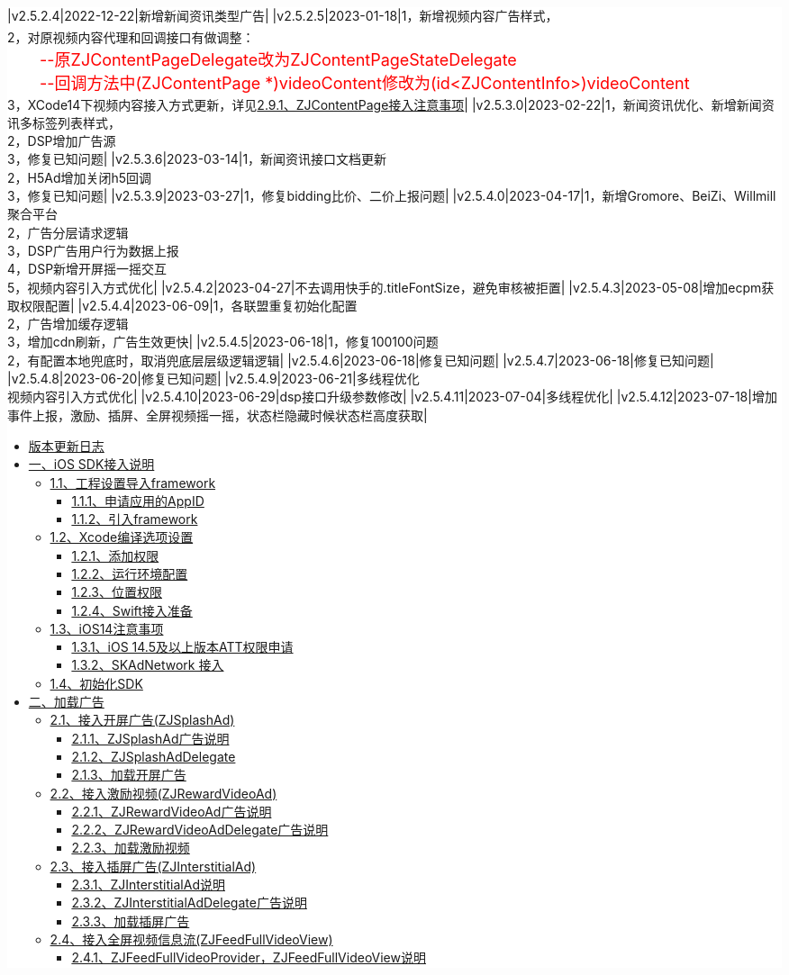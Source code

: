 |v2.5.2.4|2022-12-22|新增新闻资讯类型广告|
|v2.5.2.5|2023-01-18|1，新增视频内容广告样式，<br>2，对原视频内容代理和回调接口有做调整：<font color=red size=4><br>&emsp;&emsp;--原ZJContentPageDelegate改为ZJContentPageStateDelegate<br>&emsp;&emsp;--回调方法中(ZJContentPage *)videoContent修改为(id&lt;ZJContentInfo&gt;)videoContent</font>    <br>3，XCode14下视频内容接入方式更新，详见[2.9.1、ZJContentPage接入注意事项](#291-font-colorredzjcontentpage接入注意事项font)|
|v2.5.3.0|2023-02-22|1，新闻资讯优化、新增新闻资讯多标签列表样式，<br>2，DSP增加广告源 <br>3，修复已知问题|
|v2.5.3.6|2023-03-14|1，新闻资讯接口文档更新 <br>2，H5Ad增加关闭h5回调 <br>3，修复已知问题|
|v2.5.3.9|2023-03-27|1，修复bidding比价、二价上报问题|
|v2.5.4.0|2023-04-17|1，新增Gromore、BeiZi、Willmill聚合平台 <br>2，广告分层请求逻辑 <br>3，DSP广告用户行为数据上报<br>4，DSP新增开屏摇一摇交互<br>5，视频内容引入方式优化|
|v2.5.4.2|2023-04-27|不去调用快手的.titleFontSize，避免审核被拒置|
|v2.5.4.3|2023-05-08|增加ecpm获取权限配置|
|v2.5.4.4|2023-06-09|1，各联盟重复初始化配置<br>2，广告增加缓存逻辑    <br>3，增加cdn刷新，广告生效更快|
|v2.5.4.5|2023-06-18|1，修复100100问题<br>2，有配置本地兜底时，取消兜底层层级逻辑逻辑|
|v2.5.4.6|2023-06-18|修复已知问题|
|v2.5.4.7|2023-06-18|修复已知问题|
|v2.5.4.8|2023-06-20|修复已知问题|
|v2.5.4.9|2023-06-21|多线程优化<br>视频内容引入方式优化|
|v2.5.4.10|2023-06-29|dsp接口升级参数修改|
|v2.5.4.11|2023-07-04|多线程优化|
|v2.5.4.12|2023-07-18|增加事件上报，激励、插屏、全屏视频摇一摇，状态栏隐藏时候状态栏高度获取|






- [版本更新日志](#span-idjump1版本更新日志span)
- [一、iOS SDK接入说明](#span-idjump1一-ios-sdk接入说明span)
  - [1.1、工程设置导入framework](#span-idjump1111-工程设置导入frameworkspan)
    - [1.1.1、申请应用的AppID](#span-idjump111111-申请应用的appidspan)
    - [1.1.2、引入framework](#span-idjump112112-引入frameworkspan)
  - [1.2、Xcode编译选项设置](#span-idjump1212-xcode编译选项设置span)
    - [1.2.1、添加权限](#span-idjump1121121-添加权限span)
    - [1.2.2、运行环境配置](#span-idjump122122-运行环境配置span)
    - [1.2.3、位置权限](#span-idjump123123-位置权限span)
    - [1.2.4、Swift接入准备](#span-idjump124124-swift接入准备span)
  - [1.3、iOS14注意事项](#13-ios14注意事项)
    - [1.3.1、iOS 14.5及以上版本ATT权限申请](#131-ios-145及以上版本att权限申请)
    - [1.3.2、SKAdNetwork 接入](#132-skadnetwork-接入)
  - [1.4、初始化SDK](#span-idjump1314-初始化sdkspan)
- [二、加载广告](#span-idjump2二-加载广告span)
  - [2.1、接入开屏广告(ZJSplashAd)](#span-idjump2121-接入开屏广告zjsplashadspan)
    - [2.1.1、ZJSplashAd广告说明](#span-idjump211211-zjsplashad广告说明span)
    - [2.1.2、ZJSplashAdDelegate](#span-idjump212212-zjsplashaddelegatespan)
    - [2.1.3、加载开屏广告](#span-idjump213213-加载开屏广告span)
  - [2.2、接入激励视频(ZJRewardVideoAd)](#span-idjump2222-接入激励视频zjrewardvideoadspan)
    - [2.2.1、ZJRewardVideoAd广告说明](#span-idjump221221-zjrewardvideoad广告说明span)
    - [2.2.2、ZJRewardVideoAdDelegate广告说明](#span-idjump222222-zjrewardvideoaddelegate广告说明span)
    - [2.2.3、加载激励视频](#span-idjump223223-加载激励视频span)
  - [2.3、接入插屏广告(ZJInterstitialAd)](#span-idjump2323-接入插屏广告zjinterstitialadspan)
    - [2.3.1、ZJInterstitialAd说明](#span-idjump231231-zjinterstitialad说明span)
    - [2.3.2、ZJInterstitialAdDelegate广告说明](#span-idjump232232-zjinterstitialaddelegate广告说明span)
    - [2.3.3、加载插屏广告](#span-idjump233233-加载插屏广告span)
  - [2.4、接入全屏视频信息流(ZJFeedFullVideoView)](#span-idjump2424-接入全屏视频信息流zjfeedfullvideoviewspan)
    - [2.4.1、ZJFeedFullVideoProvider，ZJFeedFullVideoView说明](#span-idjump241241-zjfeedfullvideoproviderzjfeedfullvideoview说明span)